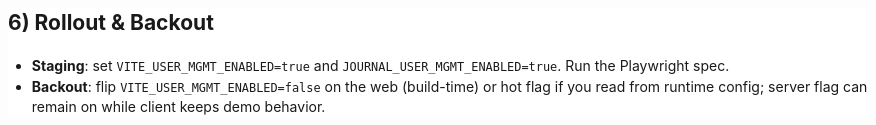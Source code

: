 
## 6) Rollout & Backout

* **Staging**: set `VITE_USER_MGMT_ENABLED=true` and `JOURNAL_USER_MGMT_ENABLED=true`. Run the Playwright spec.
* **Backout**: flip `VITE_USER_MGMT_ENABLED=false` on the web (build-time) or hot flag if you read from runtime config; server flag can remain on while client keeps demo behavior.

